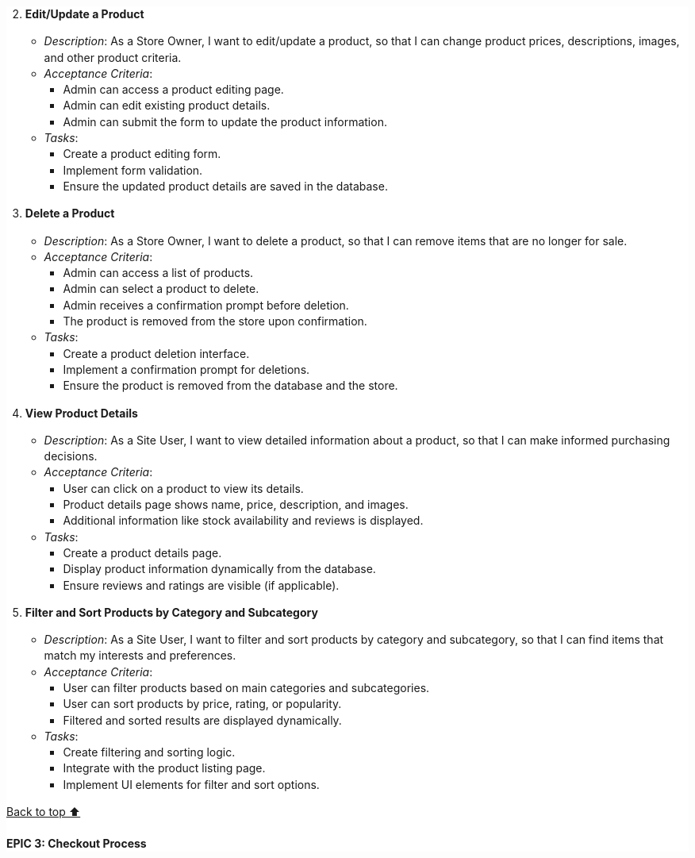 2. **Edit/Update a Product**
   - *Description*: As a Store Owner, I want to edit/update a product, so that I can change product prices, descriptions, images, and other product criteria.
   - *Acceptance Criteria*:
     - Admin can access a product editing page.
     - Admin can edit existing product details.
     - Admin can submit the form to update the product information.
   - *Tasks*:
     - Create a product editing form.
     - Implement form validation.
     - Ensure the updated product details are saved in the database.

3. **Delete a Product**
   - *Description*: As a Store Owner, I want to delete a product, so that I can remove items that are no longer for sale.
   - *Acceptance Criteria*:
     - Admin can access a list of products.
     - Admin can select a product to delete.
     - Admin receives a confirmation prompt before deletion.
     - The product is removed from the store upon confirmation.
   - *Tasks*:
     - Create a product deletion interface.
     - Implement a confirmation prompt for deletions.
     - Ensure the product is removed from the database and the store.

4. **View Product Details**
   - *Description*: As a Site User, I want to view detailed information about a product, so that I can make informed purchasing decisions.
   - *Acceptance Criteria*:
     - User can click on a product to view its details.
     - Product details page shows name, price, description, and images.
     - Additional information like stock availability and reviews is displayed.
   - *Tasks*:
     - Create a product details page.
     - Display product information dynamically from the database.
     - Ensure reviews and ratings are visible (if applicable).

5. **Filter and Sort Products by Category and Subcategory**
   - *Description*: As a Site User, I want to filter and sort products by category and subcategory, so that I can find items that match my interests and preferences.
   - *Acceptance Criteria*:
     - User can filter products based on main categories and subcategories.
     - User can sort products by price, rating, or popularity.
     - Filtered and sorted results are displayed dynamically.
   - *Tasks*:
     - Create filtering and sorting logic.
     - Integrate with the product listing page.
     - Implement UI elements for filter and sort options.

[Back to top ⬆](#table-of-contents)

#### EPIC 3: Checkout Process
